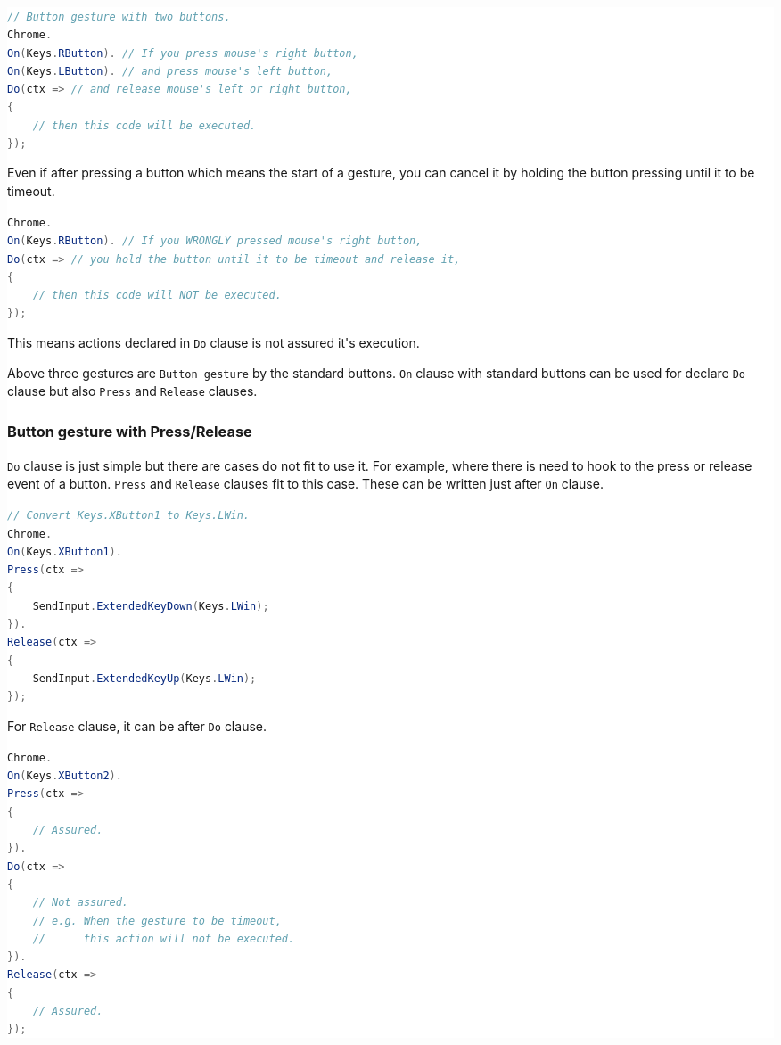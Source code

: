 ```cs
// Button gesture with two buttons.
Chrome.
On(Keys.RButton). // If you press mouse's right button,
On(Keys.LButton). // and press mouse's left button,
Do(ctx => // and release mouse's left or right button,
{
    // then this code will be executed.
});
```
  
Even if after pressing a button which means the start of a gesture, you can cancel it by holding the button pressing until it to be timeout.
  
```cs
Chrome.
On(Keys.RButton). // If you WRONGLY pressed mouse's right button,
Do(ctx => // you hold the button until it to be timeout and release it,
{
    // then this code will NOT be executed.
});
```
  
This means actions declared in `Do` clause is not assured it's execution.
  
Above three gestures are `Button gesture` by the standard buttons. `On` clause with standard buttons can be used for declare `Do` clause but also `Press` and `Release` clauses.
  
### Button gesture with Press/Release
  
  
`Do` clause is just simple but there are cases do not fit to use it. For example, where there is need to hook to the press or release event of a button. `Press` and `Release` clauses fit to this case. These can be written just after `On` clause.
  
```cs
// Convert Keys.XButton1 to Keys.LWin.
Chrome.
On(Keys.XButton1).
Press(ctx =>
{
    SendInput.ExtendedKeyDown(Keys.LWin);
}).
Release(ctx =>
{
    SendInput.ExtendedKeyUp(Keys.LWin);
});
```
  
For `Release` clause, it can be after `Do` clause.
  
```cs
Chrome.
On(Keys.XButton2).
Press(ctx =>
{
    // Assured.
}).
Do(ctx =>
{
    // Not assured. 
    // e.g. When the gesture to be timeout,
    //      this action will not be executed.
}).
Release(ctx =>
{
    // Assured.
});
```